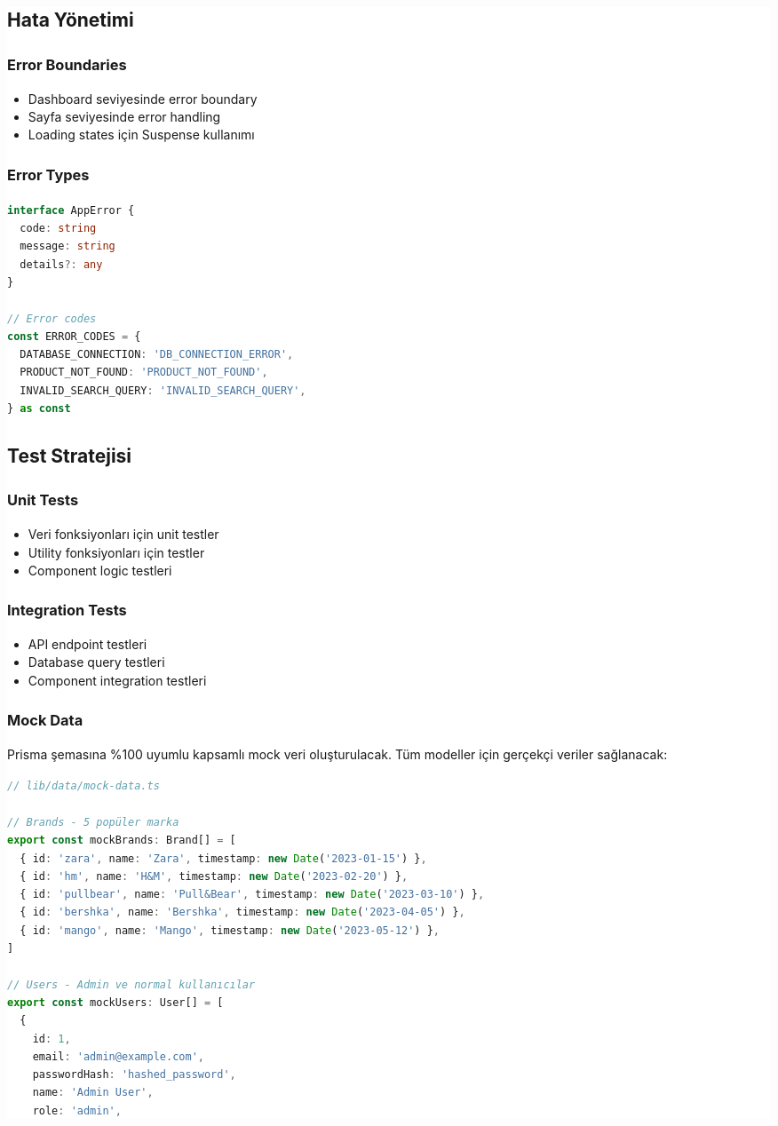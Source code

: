 ## Hata Yönetimi

### Error Boundaries

- Dashboard seviyesinde error boundary
- Sayfa seviyesinde error handling
- Loading states için Suspense kullanımı

### Error Types

```typescript
interface AppError {
  code: string
  message: string
  details?: any
}

// Error codes
const ERROR_CODES = {
  DATABASE_CONNECTION: 'DB_CONNECTION_ERROR',
  PRODUCT_NOT_FOUND: 'PRODUCT_NOT_FOUND',
  INVALID_SEARCH_QUERY: 'INVALID_SEARCH_QUERY',
} as const
```

## Test Stratejisi

### Unit Tests

- Veri fonksiyonları için unit testler
- Utility fonksiyonları için testler
- Component logic testleri

### Integration Tests

- API endpoint testleri
- Database query testleri
- Component integration testleri

### Mock Data

Prisma şemasına %100 uyumlu kapsamlı mock veri oluşturulacak. Tüm modeller için gerçekçi veriler sağlanacak:

```typescript
// lib/data/mock-data.ts

// Brands - 5 popüler marka
export const mockBrands: Brand[] = [
  { id: 'zara', name: 'Zara', timestamp: new Date('2023-01-15') },
  { id: 'hm', name: 'H&M', timestamp: new Date('2023-02-20') },
  { id: 'pullbear', name: 'Pull&Bear', timestamp: new Date('2023-03-10') },
  { id: 'bershka', name: 'Bershka', timestamp: new Date('2023-04-05') },
  { id: 'mango', name: 'Mango', timestamp: new Date('2023-05-12') },
]

// Users - Admin ve normal kullanıcılar
export const mockUsers: User[] = [
  {
    id: 1,
    email: 'admin@example.com',
    passwordHash: 'hashed_password',
    name: 'Admin User',
    role: 'admin',
```